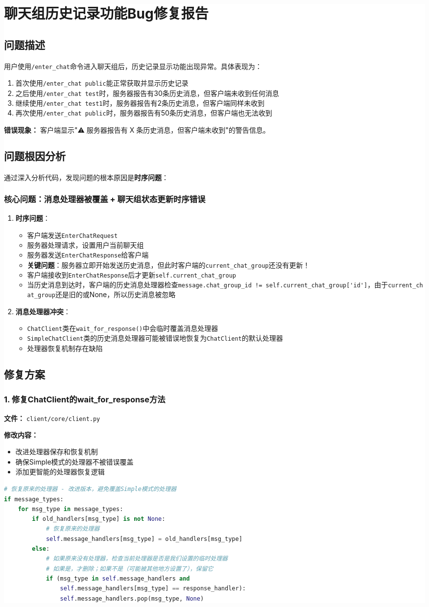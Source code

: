 # 聊天组历史记录功能Bug修复报告

## 问题描述

用户使用`/enter_chat`命令进入聊天组后，历史记录显示功能出现异常。具体表现为：

1. 首次使用`/enter_chat public`能正常获取并显示历史记录
2. 之后使用`/enter_chat test`时，服务器报告有30条历史消息，但客户端未收到任何消息
3. 继续使用`/enter_chat test1`时，服务器报告有2条历史消息，但客户端同样未收到
4. 再次使用`/enter_chat public`时，服务器报告有50条历史消息，但客户端也无法收到

**错误现象：**
客户端显示"⚠️ 服务器报告有 X 条历史消息，但客户端未收到"的警告信息。

## 问题根因分析

通过深入分析代码，发现问题的根本原因是**时序问题**：

### 核心问题：消息处理器被覆盖 + 聊天组状态更新时序错误

1. **时序问题**：
   - 客户端发送`EnterChatRequest`
   - 服务器处理请求，设置用户当前聊天组
   - 服务器发送`EnterChatResponse`给客户端
   - **关键问题**：服务器立即开始发送历史消息，但此时客户端的`current_chat_group`还没有更新！
   - 客户端接收到`EnterChatResponse`后才更新`self.current_chat_group`
   - 当历史消息到达时，客户端的历史消息处理器检查`message.chat_group_id != self.current_chat_group['id']`，由于`current_chat_group`还是旧的或None，所以历史消息被忽略

2. **消息处理器冲突**：
   - `ChatClient`类在`wait_for_response()`中会临时覆盖消息处理器
   - `SimpleChatClient`类的历史消息处理器可能被错误地恢复为`ChatClient`的默认处理器
   - 处理器恢复机制存在缺陷

## 修复方案

### 1. 修复ChatClient的wait_for_response方法

**文件：** `client/core/client.py`

**修改内容：**
- 改进处理器保存和恢复机制
- 确保Simple模式的处理器不被错误覆盖
- 添加更智能的处理器恢复逻辑

```python
# 恢复原来的处理器 - 改进版本，避免覆盖Simple模式的处理器
if message_types:
    for msg_type in message_types:
        if old_handlers[msg_type] is not None:
            # 恢复原来的处理器
            self.message_handlers[msg_type] = old_handlers[msg_type]
        else:
            # 如果原来没有处理器，检查当前处理器是否是我们设置的临时处理器
            # 如果是，才删除；如果不是（可能被其他地方设置了），保留它
            if (msg_type in self.message_handlers and 
                self.message_handlers[msg_type] == response_handler):
                self.message_handlers.pop(msg_type, None)
```

